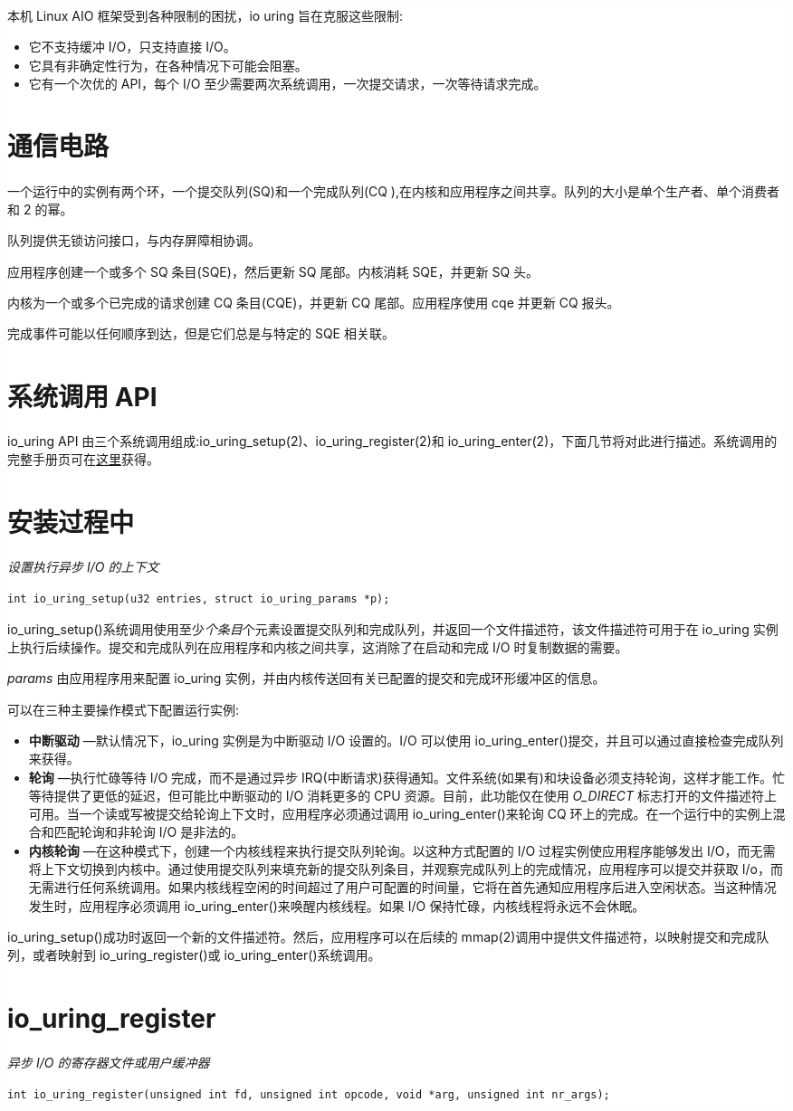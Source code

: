 本机 Linux AIO 框架受到各种限制的困扰，io uring 旨在克服这些限制:

*   它不支持缓冲 I/O，只支持直接 I/O。
*   它具有非确定性行为，在各种情况下可能会阻塞。
*   它有一个次优的 API，每个 I/O 至少需要两次系统调用，一次提交请求，一次等待请求完成。

# 通信电路

一个运行中的实例有两个环，一个提交队列(SQ)和一个完成队列(CQ ),在内核和应用程序之间共享。队列的大小是单个生产者、单个消费者和 2 的幂。

队列提供无锁访问接口，与内存屏障相协调。

应用程序创建一个或多个 SQ 条目(SQE)，然后更新 SQ 尾部。内核消耗 SQE，并更新 SQ 头。

内核为一个或多个已完成的请求创建 CQ 条目(CQE)，并更新 CQ 尾部。应用程序使用 cqe 并更新 CQ 报头。

完成事件可能以任何顺序到达，但是它们总是与特定的 SQE 相关联。

# 系统调用 API

io_uring API 由三个系统调用组成:io_uring_setup(2)、io_uring_register(2)和 io_uring_enter(2)，下面几节将对此进行描述。系统调用的完整手册页可在[这里](https://github.com/axboe/liburing/tree/master/man)获得。

# 安装过程中

*设置执行异步 I/O 的上下文*

```
int io_uring_setup(u32 entries, struct io_uring_params *p);
```

io_uring_setup()系统调用使用至少*个条目*个元素设置提交队列和完成队列，并返回一个文件描述符，该文件描述符可用于在 io_uring 实例上执行后续操作。提交和完成队列在应用程序和内核之间共享，这消除了在启动和完成 I/O 时复制数据的需要。

*params* 由应用程序用来配置 io_uring 实例，并由内核传送回有关已配置的提交和完成环形缓冲区的信息。

可以在三种主要操作模式下配置运行实例:

*   **中断驱动** —默认情况下，io_uring 实例是为中断驱动 I/O 设置的。I/O 可以使用 io_uring_enter()提交，并且可以通过直接检查完成队列来获得。
*   **轮询** —执行忙碌等待 I/O 完成，而不是通过异步 IRQ(中断请求)获得通知。文件系统(如果有)和块设备必须支持轮询，这样才能工作。忙等待提供了更低的延迟，但可能比中断驱动的 I/O 消耗更多的 CPU 资源。目前，此功能仅在使用 *O_DIRECT* 标志打开的文件描述符上可用。当一个读或写被提交给轮询上下文时，应用程序必须通过调用 io_uring_enter()来轮询 CQ 环上的完成。在一个运行中的实例上混合和匹配轮询和非轮询 I/O 是非法的。
*   **内核轮询** —在这种模式下，创建一个内核线程来执行提交队列轮询。以这种方式配置的 I/O 过程实例使应用程序能够发出 I/O，而无需将上下文切换到内核中。通过使用提交队列来填充新的提交队列条目，并观察完成队列上的完成情况，应用程序可以提交并获取 I/o，而无需进行任何系统调用。如果内核线程空闲的时间超过了用户可配置的时间量，它将在首先通知应用程序后进入空闲状态。当这种情况发生时，应用程序必须调用 io_uring_enter()来唤醒内核线程。如果 I/O 保持忙碌，内核线程将永远不会休眠。

io_uring_setup()成功时返回一个新的文件描述符。然后，应用程序可以在后续的 mmap(2)调用中提供文件描述符，以映射提交和完成队列，或者映射到 io_uring_register()或 io_uring_enter()系统调用。

# io_uring_register

*异步 I/O 的寄存器文件或用户缓冲器*

```
int io_uring_register(unsigned int fd, unsigned int opcode, void *arg, unsigned int nr_args);
```
